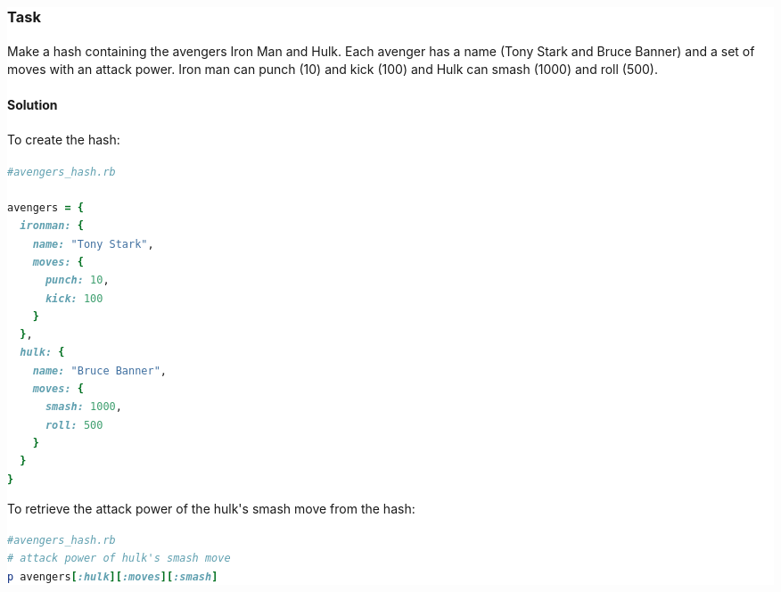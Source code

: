 ### Task
Make a hash containing the avengers Iron Man and Hulk. Each avenger has a name (Tony Stark and Bruce Banner) and a set of moves with an attack power. Iron man can punch (10) and kick (100) and Hulk can smash (1000) and roll (500).

#### Solution

To create the hash:

```ruby
#avengers_hash.rb

avengers = {
  ironman: {
    name: "Tony Stark",
    moves: {
      punch: 10,
      kick: 100
    }
  },
  hulk: {
    name: "Bruce Banner",
    moves: {
      smash: 1000,
      roll: 500
    }
  }
}
```

To retrieve the attack power of the hulk's smash move from the hash:

```ruby
#avengers_hash.rb
# attack power of hulk's smash move
p avengers[:hulk][:moves][:smash]
```
